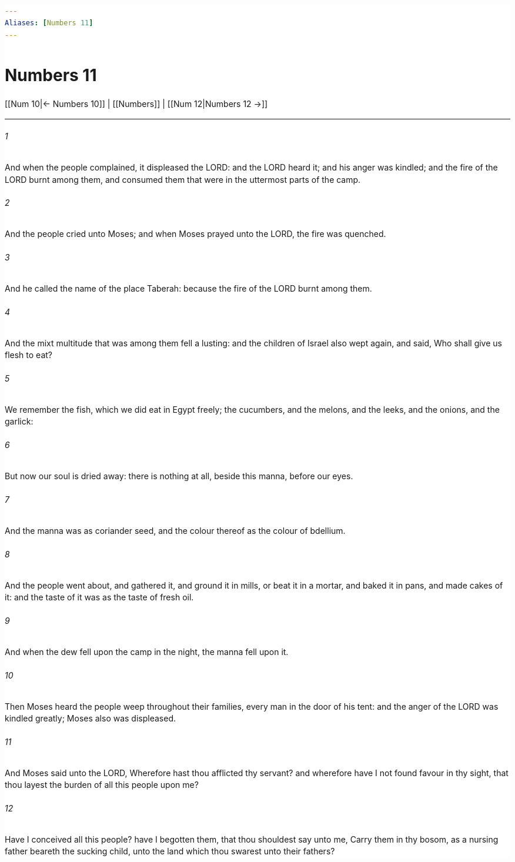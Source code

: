 ```yaml
---
Aliases: [Numbers 11]
---
```

# Numbers 11

[[Num 10|← Numbers 10]] | [[Numbers]] | [[Num 12|Numbers 12 →]]
***



###### 1 
And when the people complained, it displeased the LORD: and the LORD heard it; and his anger was kindled; and the fire of the LORD burnt among them, and consumed them that were in the uttermost parts of the camp. 

###### 2 
And the people cried unto Moses; and when Moses prayed unto the LORD, the fire was quenched. 

###### 3 
And he called the name of the place Taberah: because the fire of the LORD burnt among them. 

###### 4 
And the mixt multitude that was among them fell a lusting: and the children of Israel also wept again, and said, Who shall give us flesh to eat? 

###### 5 
We remember the fish, which we did eat in Egypt freely; the cucumbers, and the melons, and the leeks, and the onions, and the garlick: 

###### 6 
But now our soul is dried away: there is nothing at all, beside this manna, before our eyes. 

###### 7 
And the manna was as coriander seed, and the colour thereof as the colour of bdellium. 

###### 8 
And the people went about, and gathered it, and ground it in mills, or beat it in a mortar, and baked it in pans, and made cakes of it: and the taste of it was as the taste of fresh oil. 

###### 9 
And when the dew fell upon the camp in the night, the manna fell upon it. 

###### 10 
Then Moses heard the people weep throughout their families, every man in the door of his tent: and the anger of the LORD was kindled greatly; Moses also was displeased. 

###### 11 
And Moses said unto the LORD, Wherefore hast thou afflicted thy servant? and wherefore have I not found favour in thy sight, that thou layest the burden of all this people upon me? 

###### 12 
Have I conceived all this people? have I begotten them, that thou shouldest say unto me, Carry them in thy bosom, as a nursing father beareth the sucking child, unto the land which thou swarest unto their fathers? 
